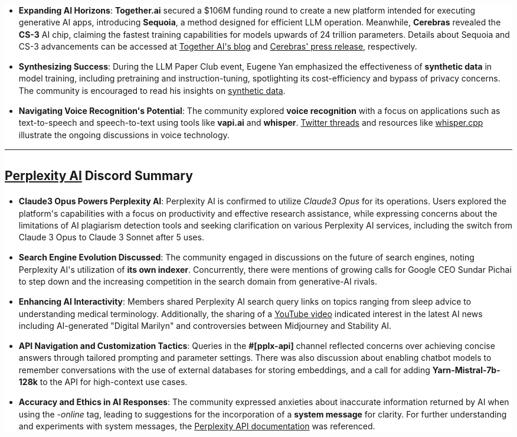 - **Expanding AI Horizons**: **Together.ai** secured a $106M funding round to create a new platform intended for executing generative AI apps, introducing **Sequoia**, a method designed for efficient LLM operation. Meanwhile, **Cerebras** revealed the **CS-3** AI chip, claiming the fastest training capabilities for models upwards of 24 trillion parameters. Details about Sequoia and CS-3 advancements can be accessed at [Together AI's blog](http://together.ai/blog/series-a2) and [Cerebras' press release](https://www.cerebras.net/press-release/cerebras-announces-third-generation-wafer-scale-engine), respectively.

- **Synthesizing Success**: During the LLM Paper Club event, Eugene Yan emphasized the effectiveness of **synthetic data** in model training, including pretraining and instruction-tuning, spotlighting its cost-efficiency and bypass of privacy concerns. The community is encouraged to read his insights on [synthetic data](https://eugeneyan.com/writing/synthetic/).

- **Navigating Voice Recognition's Potential**: The community explored **voice recognition** with a focus on applications such as text-to-speech and speech-to-text using tools like **vapi.ai** and **whisper**. [Twitter threads](https://twitter.com/swyx/status/1765995892107317407) and resources like [whisper.cpp](https://github.com/bminixhofer/whisper.cpp) illustrate the ongoing discussions in voice technology.



---



## [Perplexity AI](https://discord.com/channels/1047197230748151888) Discord Summary

- **Claude3 Opus Powers Perplexity AI**: Perplexity AI is confirmed to utilize *Claude3 Opus* for its operations. Users explored the platform's capabilities with a focus on productivity and effective research assistance, while expressing concerns about the limitations of AI plagiarism detection tools and seeking clarification on various Perplexity AI services, including the switch from Claude 3 Opus to Claude 3 Sonnet after 5 uses.

- **Search Engine Evolution Discussed**: The community engaged in discussions on the future of search engines, noting Perplexity AI's utilization of **its own indexer**. Concurrently, there were mentions of growing calls for Google CEO Sundar Pichai to step down and the increasing competition in the search domain from generative-AI rivals.

- **Enhancing AI Interactivity**: Members shared Perplexity AI search query links on topics ranging from sleep advice to understanding medical terminology. Additionally, the sharing of a [YouTube video](https://www.youtube.com/watch?v=GTxNncK47Sk) indicated interest in the latest AI news including AI-generated "Digital Marilyn" and controversies between Midjourney and Stability AI.

- **API Navigation and Customization Tactics**: Queries in the **#[pplx-api]** channel reflected concerns over achieving concise answers through tailored prompting and parameter settings. There was also discussion about enabling chatbot models to remember conversations with the use of external databases for storing embeddings, and a call for adding **Yarn-Mistral-7b-128k** to the API for high-context use cases.

- **Accuracy and Ethics in AI Responses**: The community expressed anxieties about inaccurate information returned by AI when using the *-online* tag, leading to suggestions for the incorporation of a **system message** for clarity. For further understanding and experiments with system messages, the [Perplexity API documentation](https://docs.perplexity.ai/reference/post_chat_completions) was referenced.
